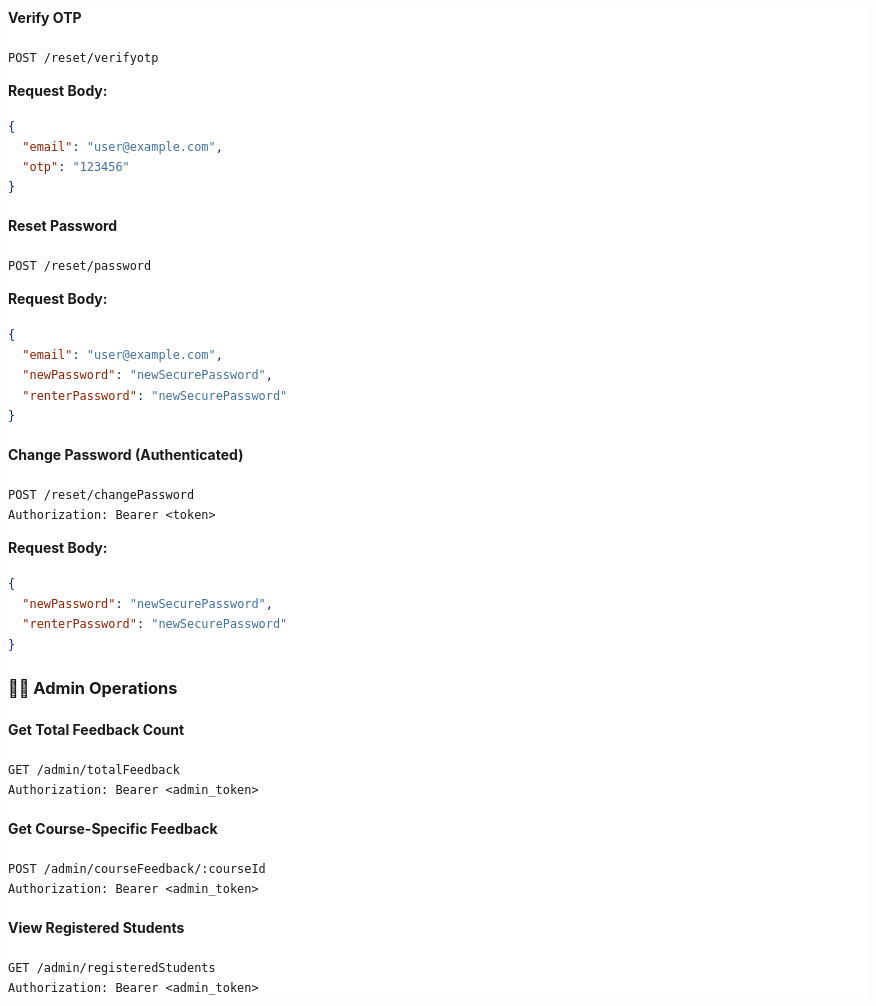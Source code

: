 #### Verify OTP
```http
POST /reset/verifyotp
```
**Request Body:**
```json
{
  "email": "user@example.com",
  "otp": "123456"
}
```

#### Reset Password
```http
POST /reset/password
```
**Request Body:**
```json
{
  "email": "user@example.com",
  "newPassword": "newSecurePassword",
  "renterPassword": "newSecurePassword"
}
```

#### Change Password (Authenticated)
```http
POST /reset/changePassword
Authorization: Bearer <token>
```
**Request Body:**
```json
{
  "newPassword": "newSecurePassword",
  "renterPassword": "newSecurePassword"
}
```

### 👨‍💻 Admin Operations

#### Get Total Feedback Count
```http
GET /admin/totalFeedback
Authorization: Bearer <admin_token>
```

#### Get Course-Specific Feedback
```http
POST /admin/courseFeedback/:courseId
Authorization: Bearer <admin_token>
```

#### View Registered Students
```http
GET /admin/registeredStudents
Authorization: Bearer <admin_token>
```
